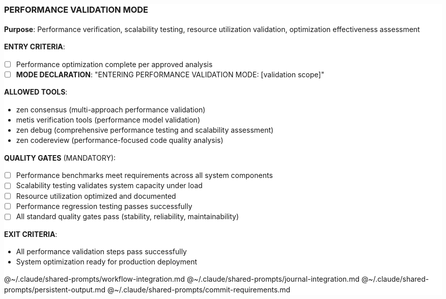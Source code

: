 ### PERFORMANCE VALIDATION MODE

**Purpose**: Performance verification, scalability testing, resource utilization validation, optimization effectiveness assessment

**ENTRY CRITERIA**:

- [ ] Performance optimization complete per approved analysis
- [ ] **MODE DECLARATION**: "ENTERING PERFORMANCE VALIDATION MODE: [validation scope]"

**ALLOWED TOOLS**:

- zen consensus (multi-approach performance validation)
- metis verification tools (performance model validation)
- zen debug (comprehensive performance testing and scalability assessment)
- zen codereview (performance-focused code quality analysis)

**QUALITY GATES** (MANDATORY):

- [ ] Performance benchmarks meet requirements across all system components
- [ ] Scalability testing validates system capacity under load
- [ ] Resource utilization optimized and documented
- [ ] Performance regression testing passes successfully
- [ ] All standard quality gates pass (stability, reliability, maintainability)

**EXIT CRITERIA**:

- All performance validation steps pass successfully
- System optimization ready for production deployment

@~/.claude/shared-prompts/workflow-integration.md
@~/.claude/shared-prompts/journal-integration.md
@~/.claude/shared-prompts/persistent-output.md
@~/.claude/shared-prompts/commit-requirements.md

